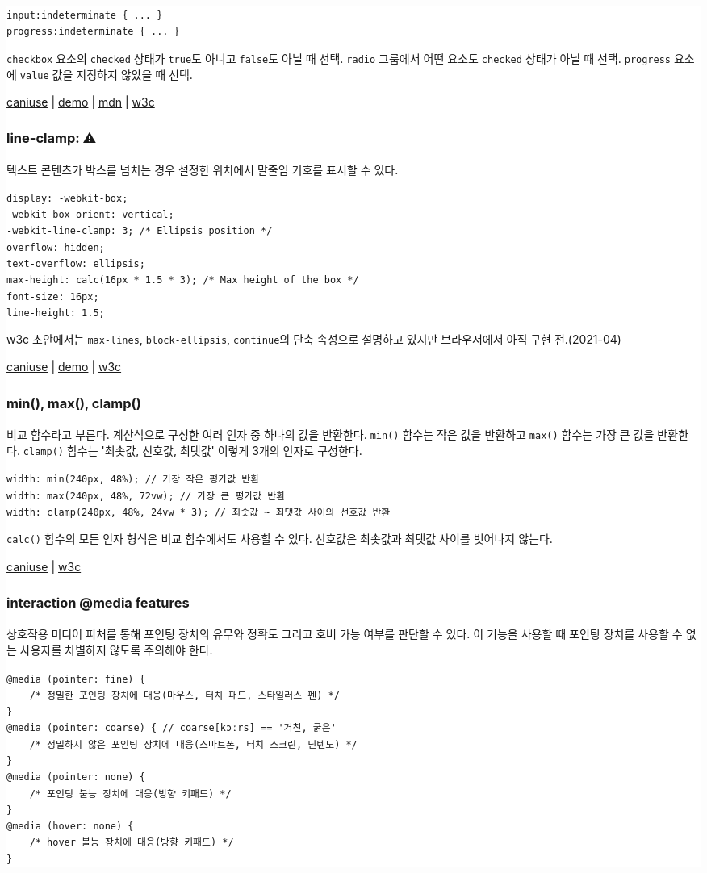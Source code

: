 ```
input:indeterminate { ... }
progress:indeterminate { ... }
```

`checkbox` 요소의 `checked` 상태가 `true`도 아니고 `false`도 아닐 때 선택. `radio` 그룹에서 어떤 요소도 `checked` 상태가 아닐 때 선택. `progress` 요소에 `value` 값을 지정하지 않았을 때 선택.

[caniuse](https://caniuse.com/css-indeterminate-pseudo) \| [demo](https://codepen.io/naradesign/pen/jOyLoEW) \| [mdn](https://developer.mozilla.org/en-US/docs/Web/CSS/:indeterminate) \| [w3c](https://www.w3.org/TR/selectors-4/#indeterminate)



### line-clamp: ⚠️

텍스트 콘텐츠가 박스를 넘치는 경우 설정한 위치에서 말줄임 기호를 표시할 수 있다.

```
display: -webkit-box;
-webkit-box-orient: vertical;
-webkit-line-clamp: 3; /* Ellipsis position */
overflow: hidden;
text-overflow: ellipsis;
max-height: calc(16px * 1.5 * 3); /* Max height of the box */
font-size: 16px;
line-height: 1.5;
```

w3c 초안에서는 `max-lines`, `block-ellipsis`, `continue`의 단축 속성으로 설명하고 있지만 브라우저에서 아직 구현 전.(2021-04)

[caniuse](https://caniuse.com/css-line-clamp) \| [demo](https://codepen.io/naradesign/pen/ExZwxKr) \| [w3c](https://www.w3.org/TR/css-overflow-3/#line-clamp)



### min(), max(), clamp()

비교 함수라고 부른다. 계산식으로 구성한 여러 인자 중 하나의 값을 반환한다. `min()` 함수는 작은 값을 반환하고 `max()` 함수는 가장 큰 값을 반환한다. `clamp()` 함수는 '최솟값, 선호값, 최댓값' 이렇게 3개의 인자로 구성한다.

```
width: min(240px, 48%); // 가장 작은 평가값 반환
width: max(240px, 48%, 72vw); // 가장 큰 평가값 반환
width: clamp(240px, 48%, 24vw * 3); // 최솟값 ~ 최댓값 사이의 선호값 반환
```

`calc()` 함수의 모든 인자 형식은 비교 함수에서도 사용할 수 있다. 선호값은 최솟값과 최댓값 사이를 벗어나지 않는다.

[caniuse](https://caniuse.com/css-math-functions) \| [w3c](https://drafts.csswg.org/css-values-4/#comp-func)



### interaction @media features

상호작용 미디어 피처를 통해 포인팅 장치의 유무와 정확도 그리고 호버 가능 여부를 판단할 수 있다. 이 기능을 사용할 때 포인팅 장치를 사용할 수 없는 사용자를 차별하지 않도록 주의해야 한다.

```
@media (pointer: fine) {
    /* 정밀한 포인팅 장치에 대응(마우스, 터치 패드, 스타일러스 펜) */
}
@media (pointer: coarse) { // coarse[kɔːrs] == '거친, 굵은'
    /* 정밀하지 않은 포인팅 장치에 대응(스마트폰, 터치 스크린, 닌텐도) */
}
@media (pointer: none) {
    /* 포인팅 불능 장치에 대응(방향 키패드) */
}
@media (hover: none) {
    /* hover 불능 장치에 대응(방향 키패드) */
}
```